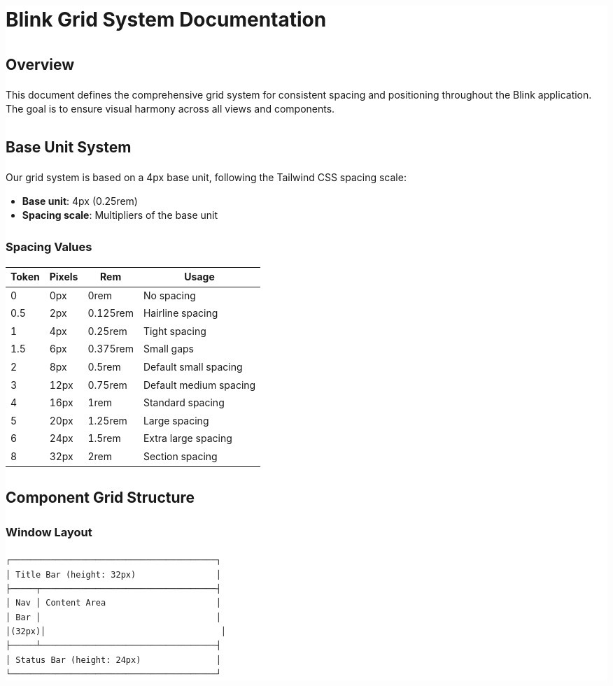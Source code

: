 # Blink Grid System Documentation

## Overview

This document defines the comprehensive grid system for consistent spacing and positioning throughout the Blink application. The goal is to ensure visual harmony across all views and components.

## Base Unit System

Our grid system is based on a 4px base unit, following the Tailwind CSS spacing scale:

- **Base unit**: 4px (0.25rem)
- **Spacing scale**: Multipliers of the base unit

### Spacing Values

| Token | Pixels | Rem | Usage |
|-------|--------|-----|--------|
| 0     | 0px    | 0rem | No spacing |
| 0.5   | 2px    | 0.125rem | Hairline spacing |
| 1     | 4px    | 0.25rem | Tight spacing |
| 1.5   | 6px    | 0.375rem | Small gaps |
| 2     | 8px    | 0.5rem | Default small spacing |
| 3     | 12px   | 0.75rem | Default medium spacing |
| 4     | 16px   | 1rem | Standard spacing |
| 5     | 20px   | 1.25rem | Large spacing |
| 6     | 24px   | 1.5rem | Extra large spacing |
| 8     | 32px   | 2rem | Section spacing |

## Component Grid Structure

### Window Layout

```
┌─────────────────────────────────────────┐
│ Title Bar (height: 32px)                │
├─────┬───────────────────────────────────┤
│ Nav │ Content Area                      │
│ Bar │                                   │
│(32px)│                                   │
├─────┴───────────────────────────────────┤
│ Status Bar (height: 24px)               │
└─────────────────────────────────────────┘
```
